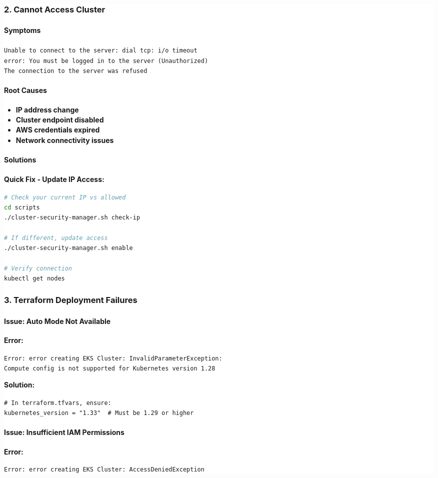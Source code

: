### 2. Cannot Access Cluster

#### Symptoms

```
Unable to connect to the server: dial tcp: i/o timeout
error: You must be logged in to the server (Unauthorized)
The connection to the server was refused
```

#### Root Causes

- **IP address change**
- **Cluster endpoint disabled**
- **AWS credentials expired**
- **Network connectivity issues**

#### Solutions

**Quick Fix - Update IP Access:**

```bash
# Check your current IP vs allowed
cd scripts
./cluster-security-manager.sh check-ip

# If different, update access
./cluster-security-manager.sh enable

# Verify connection
kubectl get nodes
```

### 3. Terraform Deployment Failures

#### Issue: Auto Mode Not Available

**Error:**

```
Error: error creating EKS Cluster: InvalidParameterException:
Compute config is not supported for Kubernetes version 1.28
```

**Solution:**

```hcl
# In terraform.tfvars, ensure:
kubernetes_version = "1.33"  # Must be 1.29 or higher
```

#### Issue: Insufficient IAM Permissions

**Error:**

```
Error: error creating EKS Cluster: AccessDeniedException
```
